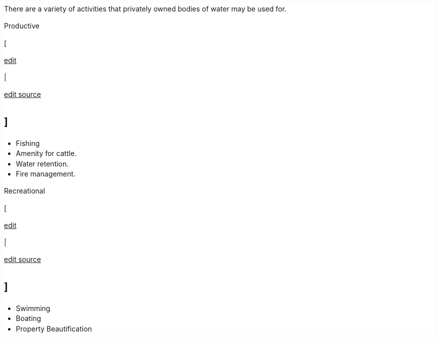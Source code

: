

 There are a variety of activities that privately owned bodies of water may be used for.
 




 Productive
 


 [
 
[edit](/w/index.php?title=Private_Bodies_of_Water/Activities&veaction=edit&section=T-1 "Edit section: Productive") 

 |
 
[edit source](/w/index.php?title=Private_Bodies_of_Water/Activities&action=edit&section=T-1 "Edit section: Productive") 

 ]
-----------------------------------------------------------------------------------------------------------------------------------------------------------------------------------------------------------------------------------------------------------------------------


* Fishing
* Amenity for cattle.
* Water retention.
* Fire management.




 Recreational
 


 [
 
[edit](/w/index.php?title=Private_Bodies_of_Water/Activities&veaction=edit&section=T-2 "Edit section: Recreational") 

 |
 
[edit source](/w/index.php?title=Private_Bodies_of_Water/Activities&action=edit&section=T-2 "Edit section: Recreational") 

 ]
-----------------------------------------------------------------------------------------------------------------------------------------------------------------------------------------------------------------------------------------------------------------------------------


* Swimming
* Boating
* Property Beautification



  





  


